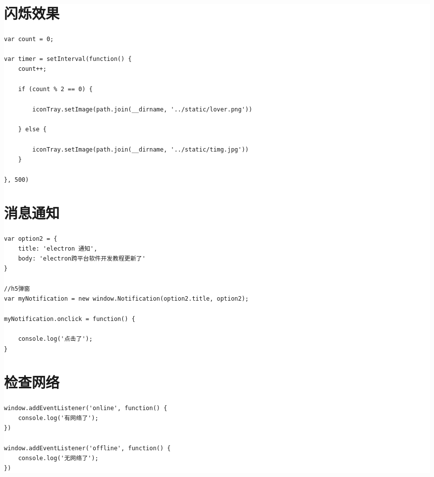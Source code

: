 
  # 闪烁效果
```
var count = 0;

var timer = setInterval(function() {
    count++;

    if (count % 2 == 0) {

        iconTray.setImage(path.join(__dirname, '../static/lover.png'))

    } else {

        iconTray.setImage(path.join(__dirname, '../static/timg.jpg'))
    }

}, 500)
```
# 消息通知
```
var option2 = {
    title: 'electron 通知',
    body: 'electron跨平台软件开发教程更新了'
}

//h5弹窗
var myNotification = new window.Notification(option2.title, option2);

myNotification.onclick = function() {

    console.log('点击了');
}
```
# 检查网络
```
window.addEventListener('online', function() {
    console.log('有网络了');
})

window.addEventListener('offline', function() {
    console.log('无网络了');
})
```